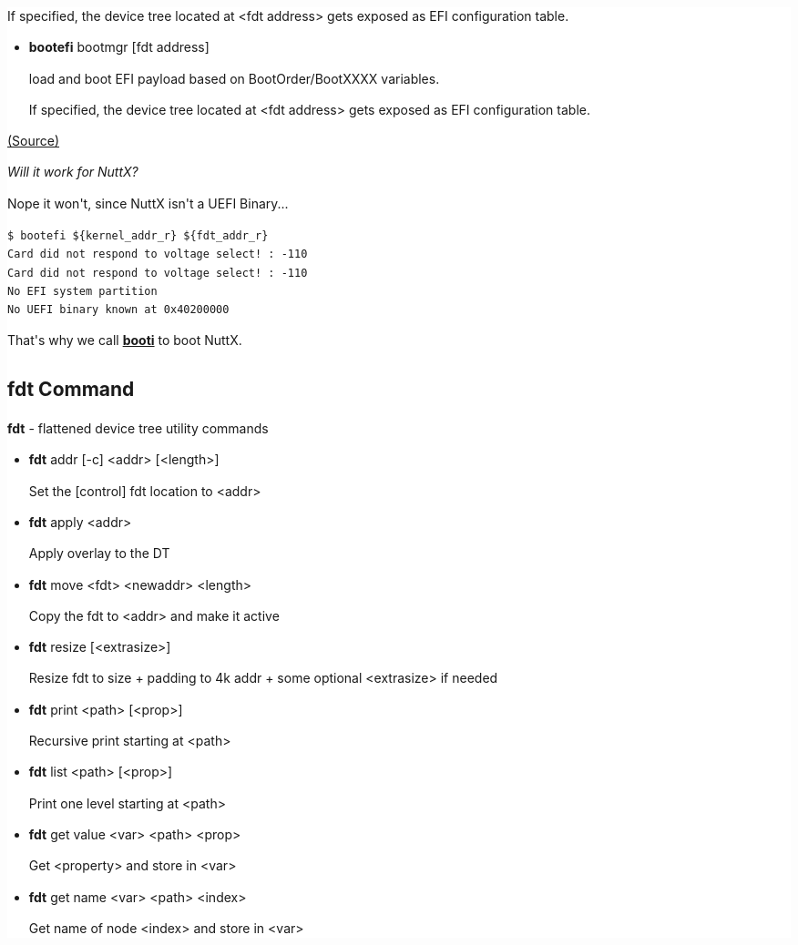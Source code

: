   If specified, the device tree located at \<fdt address> gets
  exposed as EFI configuration table.

- __bootefi__ bootmgr [fdt address]

  load and boot EFI payload based on BootOrder/BootXXXX variables.

  If specified, the device tree located at \<fdt address> gets
  exposed as EFI configuration table.

[(Source)](https://github.com/u-boot/u-boot/blob/master/cmd/bootefi.c#L724-L733)

_Will it work for NuttX?_

Nope it won't, since NuttX isn't a UEFI Binary...

```text
$ bootefi ${kernel_addr_r} ${fdt_addr_r}
Card did not respond to voltage select! : -110
Card did not respond to voltage select! : -110
No EFI system partition
No UEFI binary known at 0x40200000
```

That's why we call [__booti__](https://lupyuen.github.io/articles/tftp#booti-command) to boot NuttX.

## fdt Command 

__fdt__ - flattened device tree utility commands

- __fdt__ addr [-c]  \<addr> [\<length>]   

  Set the [control] fdt location to \<addr>

- __fdt__ apply \<addr>                    

  Apply overlay to the DT

- __fdt__ move   \<fdt> \<newaddr> \<length> 

  Copy the fdt to \<addr> and make it active

- __fdt__ resize [\<extrasize>]            

  Resize fdt to size + padding to 4k addr + some optional \<extrasize> if needed

- __fdt__ print  \<path> [\<prop>]          

  Recursive print starting at \<path>

- __fdt__ list   \<path> [\<prop>]          

  Print one level starting at \<path>

- __fdt__ get value \<var> \<path> \<prop>   

  Get \<property> and store in \<var>

- __fdt__ get name \<var> \<path> \<index>   

  Get name of node \<index> and store in \<var>
